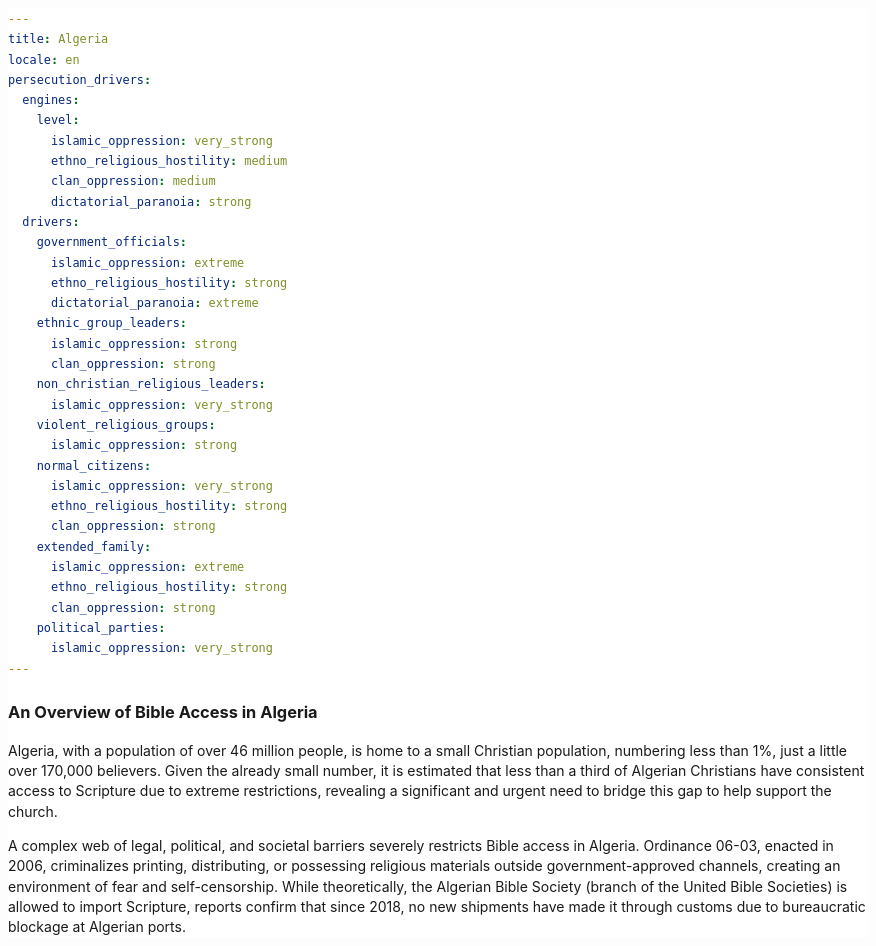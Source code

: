 ```yaml
---
title: Algeria
locale: en
persecution_drivers:
  engines:
    level:
      islamic_oppression: very_strong
      ethno_religious_hostility: medium
      clan_oppression: medium
      dictatorial_paranoia: strong
  drivers:
    government_officials:
      islamic_oppression: extreme
      ethno_religious_hostility: strong
      dictatorial_paranoia: extreme
    ethnic_group_leaders:
      islamic_oppression: strong
      clan_oppression: strong
    non_christian_religious_leaders:
      islamic_oppression: very_strong
    violent_religious_groups:
      islamic_oppression: strong
    normal_citizens:
      islamic_oppression: very_strong
      ethno_religious_hostility: strong
      clan_oppression: strong
    extended_family:
      islamic_oppression: extreme
      ethno_religious_hostility: strong
      clan_oppression: strong
    political_parties:
      islamic_oppression: very_strong
---
```


### An Overview of Bible Access in Algeria

Algeria, with a population of over 46 million people, is home to a small
Christian population, numbering less than 1%, just a little over 170,000
believers. Given the already small number, it is estimated that less
than a third of Algerian Christians have consistent access to Scripture
due to extreme restrictions, revealing a significant and urgent need to
bridge this gap to help support the church.

A complex web of legal, political, and societal barriers severely
restricts Bible access in Algeria. Ordinance 06-03, enacted in 2006,
criminalizes printing, distributing, or possessing religious materials
outside government-approved channels, creating an environment of fear
and self-censorship. While theoretically, the Algerian Bible Society
(branch of the United Bible Societies) is allowed to import Scripture,
reports confirm that since 2018, no new shipments have made it through
customs due to bureaucratic blockage at Algerian ports.
